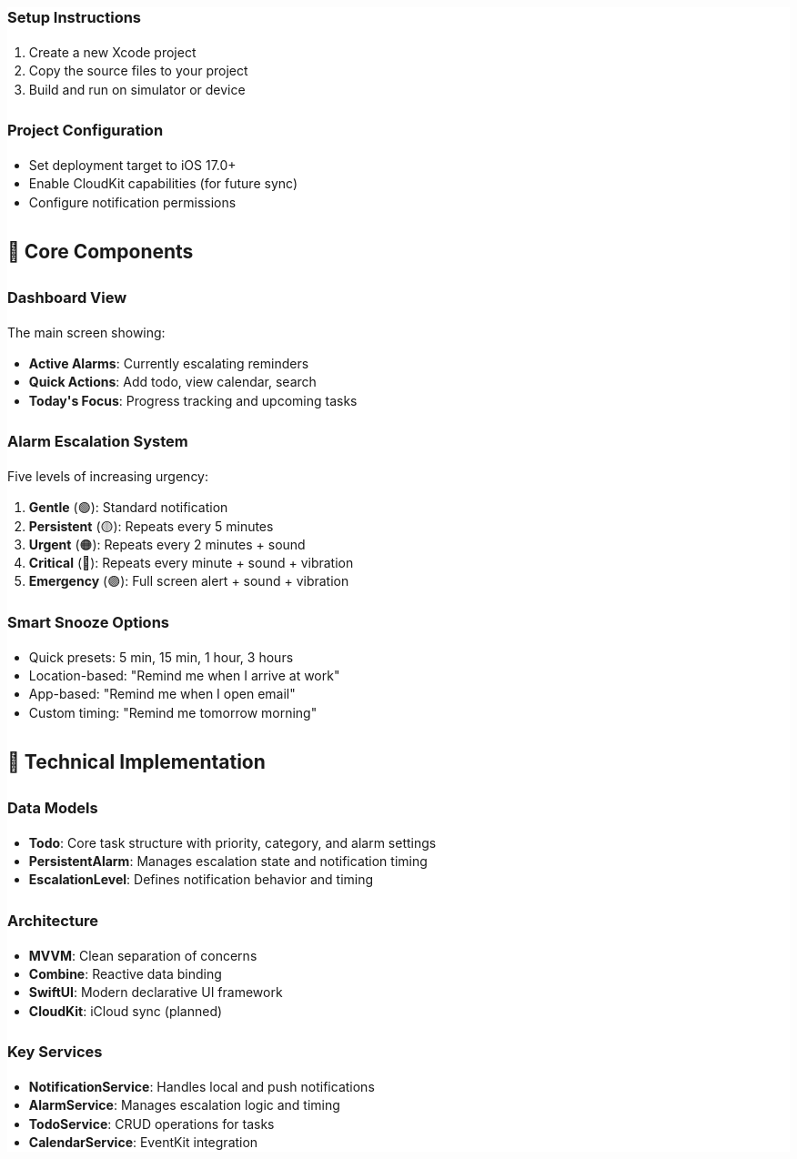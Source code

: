 ### Setup Instructions
1. Create a new Xcode project
2. Copy the source files to your project
3. Build and run on simulator or device

### Project Configuration
- Set deployment target to iOS 17.0+
- Enable CloudKit capabilities (for future sync)
- Configure notification permissions

## 🎯 Core Components

### Dashboard View
The main screen showing:
- **Active Alarms**: Currently escalating reminders
- **Quick Actions**: Add todo, view calendar, search
- **Today's Focus**: Progress tracking and upcoming tasks

### Alarm Escalation System
Five levels of increasing urgency:
1. **Gentle** (🟢): Standard notification
2. **Persistent** (🟡): Repeats every 5 minutes
3. **Urgent** (🟠): Repeats every 2 minutes + sound
4. **Critical** (🔴): Repeats every minute + sound + vibration
5. **Emergency** (🟣): Full screen alert + sound + vibration

### Smart Snooze Options
- Quick presets: 5 min, 15 min, 1 hour, 3 hours
- Location-based: "Remind me when I arrive at work"
- App-based: "Remind me when I open email"
- Custom timing: "Remind me tomorrow morning"

## 🔧 Technical Implementation

### Data Models
- **Todo**: Core task structure with priority, category, and alarm settings
- **PersistentAlarm**: Manages escalation state and notification timing
- **EscalationLevel**: Defines notification behavior and timing

### Architecture
- **MVVM**: Clean separation of concerns
- **Combine**: Reactive data binding
- **SwiftUI**: Modern declarative UI framework
- **CloudKit**: iCloud sync (planned)

### Key Services
- **NotificationService**: Handles local and push notifications
- **AlarmService**: Manages escalation logic and timing
- **TodoService**: CRUD operations for tasks
- **CalendarService**: EventKit integration
